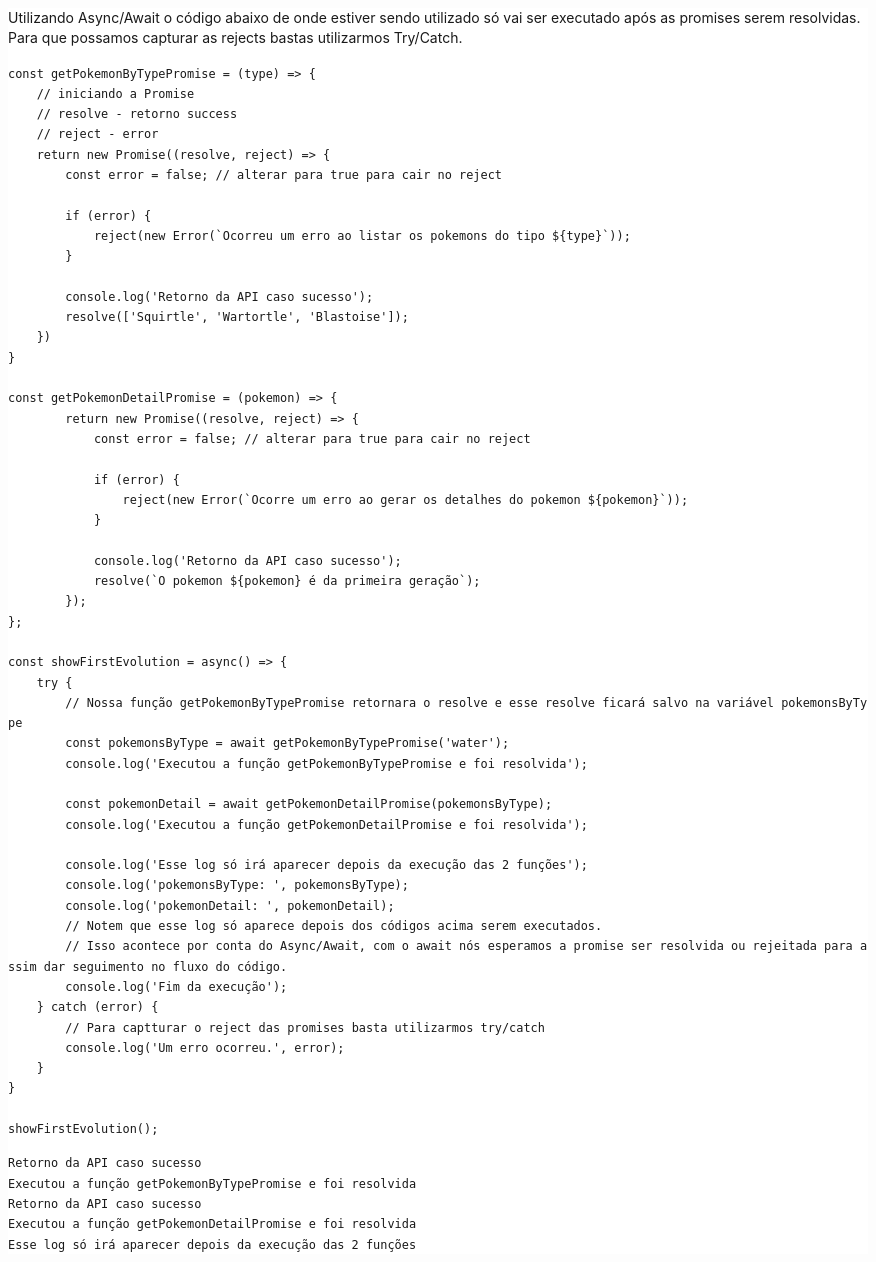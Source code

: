 Utilizando Async/Await o código abaixo de onde estiver sendo utilizado só vai ser executado após as promises serem resolvidas.
Para que possamos capturar as rejects bastas utilizarmos Try/Catch.
```
const getPokemonByTypePromise = (type) => {
    // iniciando a Promise
    // resolve - retorno success
    // reject - error
    return new Promise((resolve, reject) => {
        const error = false; // alterar para true para cair no reject

        if (error) {
            reject(new Error(`Ocorreu um erro ao listar os pokemons do tipo ${type}`));
        }

        console.log('Retorno da API caso sucesso');
        resolve(['Squirtle', 'Wartortle', 'Blastoise']);
    })
}

const getPokemonDetailPromise = (pokemon) => {
        return new Promise((resolve, reject) => {
            const error = false; // alterar para true para cair no reject

            if (error) {
                reject(new Error(`Ocorre um erro ao gerar os detalhes do pokemon ${pokemon}`));
            }

            console.log('Retorno da API caso sucesso');
            resolve(`O pokemon ${pokemon} é da primeira geração`);
        });
};

const showFirstEvolution = async() => {
    try {
        // Nossa função getPokemonByTypePromise retornara o resolve e esse resolve ficará salvo na variável pokemonsByType
        const pokemonsByType = await getPokemonByTypePromise('water');
        console.log('Executou a função getPokemonByTypePromise e foi resolvida');

        const pokemonDetail = await getPokemonDetailPromise(pokemonsByType);
        console.log('Executou a função getPokemonDetailPromise e foi resolvida');

        console.log('Esse log só irá aparecer depois da execução das 2 funções');
        console.log('pokemonsByType: ', pokemonsByType);
        console.log('pokemonDetail: ', pokemonDetail);
        // Notem que esse log só aparece depois dos códigos acima serem executados.
        // Isso acontece por conta do Async/Await, com o await nós esperamos a promise ser resolvida ou rejeitada para assim dar seguimento no fluxo do código.
        console.log('Fim da execução');
    } catch (error) {
        // Para captturar o reject das promises basta utilizarmos try/catch
        console.log('Um erro ocorreu.', error);
    }
}

showFirstEvolution();
```
```
Retorno da API caso sucesso
Executou a função getPokemonByTypePromise e foi resolvida
Retorno da API caso sucesso
Executou a função getPokemonDetailPromise e foi resolvida
Esse log só irá aparecer depois da execução das 2 funções
```